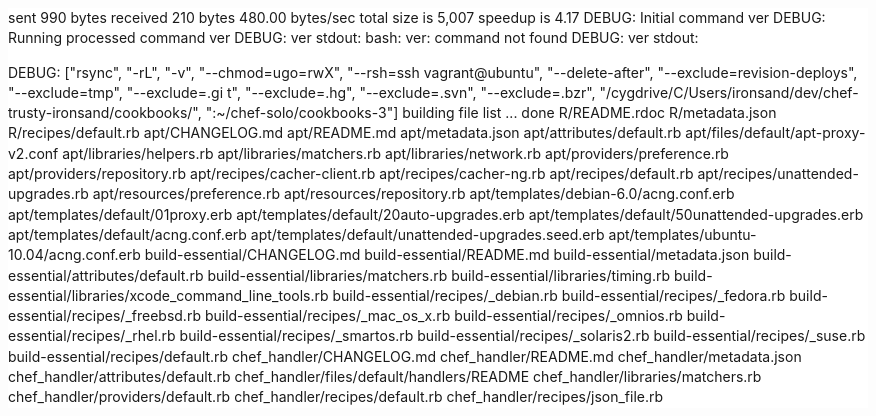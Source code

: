 sent 990 bytes  received 210 bytes  480.00 bytes/sec
total size is 5,007  speedup is 4.17
DEBUG: Initial command ver
DEBUG: Running processed command ver
DEBUG: ver stdout: bash: ver: command not found
DEBUG: ver stdout:

DEBUG: ["rsync", "-rL", "-v", "--chmod=ugo=rwX", "--rsh=ssh vagrant@ubuntu", "--delete-after", "--exclude=revision-deploys", "--exclude=tmp", "--exclude=.gi
t", "--exclude=.hg", "--exclude=.svn", "--exclude=.bzr", "/cygdrive/C/Users/ironsand/dev/chef-trusty-ironsand/cookbooks/", ":~/chef-solo/cookbooks-3"]
building file list ... done
R/README.rdoc
R/metadata.json
R/recipes/default.rb
apt/CHANGELOG.md
apt/README.md
apt/metadata.json
apt/attributes/default.rb
apt/files/default/apt-proxy-v2.conf
apt/libraries/helpers.rb
apt/libraries/matchers.rb
apt/libraries/network.rb
apt/providers/preference.rb
apt/providers/repository.rb
apt/recipes/cacher-client.rb
apt/recipes/cacher-ng.rb
apt/recipes/default.rb
apt/recipes/unattended-upgrades.rb
apt/resources/preference.rb
apt/resources/repository.rb
apt/templates/debian-6.0/acng.conf.erb
apt/templates/default/01proxy.erb
apt/templates/default/20auto-upgrades.erb
apt/templates/default/50unattended-upgrades.erb
apt/templates/default/acng.conf.erb
apt/templates/default/unattended-upgrades.seed.erb
apt/templates/ubuntu-10.04/acng.conf.erb
build-essential/CHANGELOG.md
build-essential/README.md
build-essential/metadata.json
build-essential/attributes/default.rb
build-essential/libraries/matchers.rb
build-essential/libraries/timing.rb
build-essential/libraries/xcode_command_line_tools.rb
build-essential/recipes/_debian.rb
build-essential/recipes/_fedora.rb
build-essential/recipes/_freebsd.rb
build-essential/recipes/_mac_os_x.rb
build-essential/recipes/_omnios.rb
build-essential/recipes/_rhel.rb
build-essential/recipes/_smartos.rb
build-essential/recipes/_solaris2.rb
build-essential/recipes/_suse.rb
build-essential/recipes/default.rb
chef_handler/CHANGELOG.md
chef_handler/README.md
chef_handler/metadata.json
chef_handler/attributes/default.rb
chef_handler/files/default/handlers/README
chef_handler/libraries/matchers.rb
chef_handler/providers/default.rb
chef_handler/recipes/default.rb
chef_handler/recipes/json_file.rb